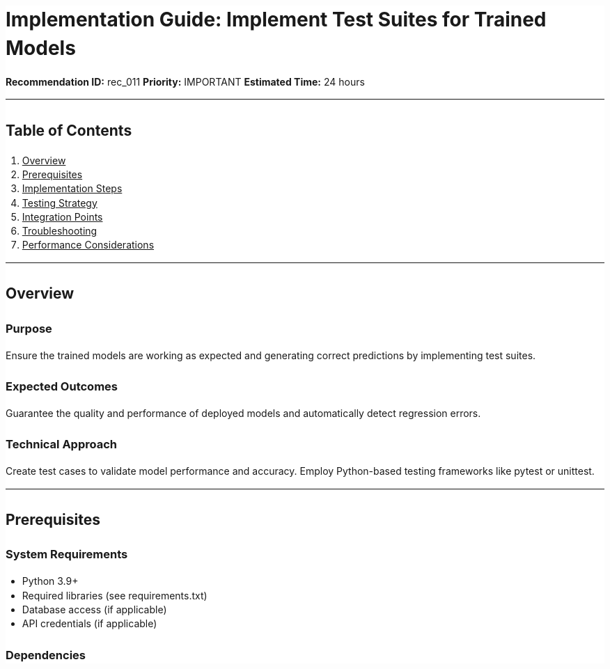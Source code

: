 # Implementation Guide: Implement Test Suites for Trained Models

**Recommendation ID:** rec_011
**Priority:** IMPORTANT
**Estimated Time:** 24 hours

---

## Table of Contents

1. [Overview](#overview)
2. [Prerequisites](#prerequisites)
3. [Implementation Steps](#implementation-steps)
4. [Testing Strategy](#testing-strategy)
5. [Integration Points](#integration-points)
6. [Troubleshooting](#troubleshooting)
7. [Performance Considerations](#performance-considerations)

---

## Overview

### Purpose

Ensure the trained models are working as expected and generating correct predictions by implementing test suites.

### Expected Outcomes

Guarantee the quality and performance of deployed models and automatically detect regression errors.

### Technical Approach

Create test cases to validate model performance and accuracy. Employ Python-based testing frameworks like pytest or unittest.

---

## Prerequisites

### System Requirements

- Python 3.9+
- Required libraries (see requirements.txt)
- Database access (if applicable)
- API credentials (if applicable)

### Dependencies
